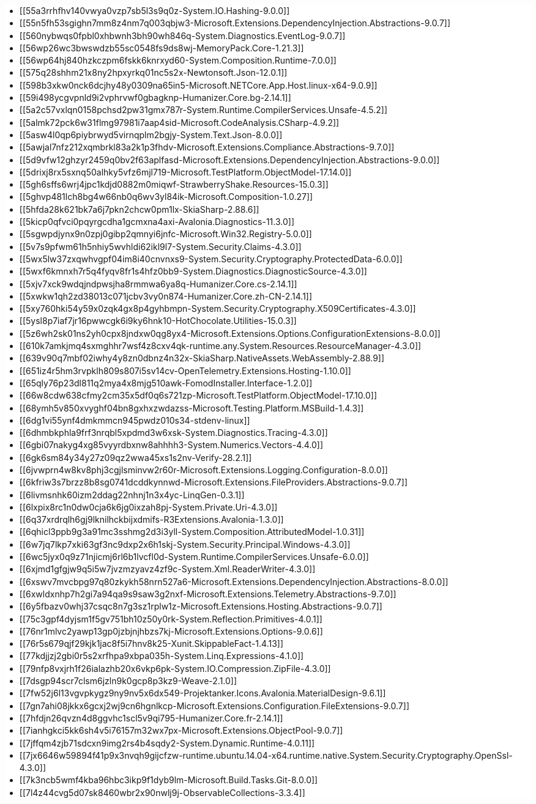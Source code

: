 - [[55a3rrhfhv140vwya0vzp7sb5l3s9q0z-System.IO.Hashing-9.0.0]]
- [[55n5fh53sgighn7mm8z4nm7q003qbjw3-Microsoft.Extensions.DependencyInjection.Abstractions-9.0.7]]
- [[560nybwqs0fpbl0xhbwnh3bh90wh846q-System.Diagnostics.EventLog-9.0.7]]
- [[56wp26wc3bwswdzb55sc0548fs9ds8wj-MemoryPack.Core-1.21.3]]
- [[56wp64hj840hzkczpm6fskk6knrxyd60-System.Composition.Runtime-7.0.0]]
- [[575q28shhm21x8ny2hpxyrkq01nc5s2x-Newtonsoft.Json-12.0.1]]
- [[598b3xkw0nck6dcjhy48y0309na65in5-Microsoft.NETCore.App.Host.linux-x64-9.0.9]]
- [[59i498ycgvpnld9i2vphrvwf0gbagknp-Humanizer.Core.bg-2.14.1]]
- [[5a2c57vxlqn0158pchsd2pw31gmx787r-System.Runtime.CompilerServices.Unsafe-4.5.2]]
- [[5almk72pck6w31flmg97981i7aap4sid-Microsoft.CodeAnalysis.CSharp-4.9.2]]
- [[5asw4l0qp6piybrwyd5virnqplm2bgjy-System.Text.Json-8.0.0]]
- [[5awjal7nfz212xqmbrkl83a2k1p3fhdv-Microsoft.Extensions.Compliance.Abstractions-9.7.0]]
- [[5d9vfw12ghzyr2459q0bv2f63aplfasd-Microsoft.Extensions.DependencyInjection.Abstractions-9.0.0]]
- [[5drixj8rx5sxnq50alhky5vfz6mjl719-Microsoft.TestPlatform.ObjectModel-17.14.0]]
- [[5gh6sffs6wrj4jpc1kdjd0882m0miqwf-StrawberryShake.Resources-15.0.3]]
- [[5ghvp481lch8bg4w66nb0q6wv3yl84ik-Microsoft.Composition-1.0.27]]
- [[5hfda28k621bk7a6j7pkn2chcw0pm1lx-SkiaSharp-2.88.6]]
- [[5kicp0qfvci0pqyrgcdha1gcmxna4axi-Avalonia.Diagnostics-11.3.0]]
- [[5sgwpdjynx9n0zpj0gibp2qmnyi6jnfc-Microsoft.Win32.Registry-5.0.0]]
- [[5v7s9pfwm61h5nhiy5wvhldi62ikl9l7-System.Security.Claims-4.3.0]]
- [[5wx5lw37zxqwhvgpf04im8i40cnvnxs9-System.Security.Cryptography.ProtectedData-6.0.0]]
- [[5wxf6kmnxh7r5q4fyqv8fr1s4hfz0bb9-System.Diagnostics.DiagnosticSource-4.3.0]]
- [[5xjv7xck9wdqjndpwsjha8rmmwa6ya8q-Humanizer.Core.cs-2.14.1]]
- [[5xwkw1qh2zd38013c071jcbv3vy0n874-Humanizer.Core.zh-CN-2.14.1]]
- [[5xy760hki54y59x0zqk4gx8p4gyhbmpn-System.Security.Cryptography.X509Certificates-4.3.0]]
- [[5ysl8p7iaf7jr16pwwcgk6i9ky6hnk10-HotChocolate.Utilities-15.0.3]]
- [[5z6wh2sk01ns2yh0cpx8jndxw0qg8yx4-Microsoft.Extensions.Options.ConfigurationExtensions-8.0.0]]
- [[610k7amkjmq4sxmghhr7wsf4z8cxv4qk-runtime.any.System.Resources.ResourceManager-4.3.0]]
- [[639v90q7mbf02iwhy4y8zn0dbnz4n32x-SkiaSharp.NativeAssets.WebAssembly-2.88.9]]
- [[651iz4r5hm3rvpklh809s807i5sv14cv-OpenTelemetry.Extensions.Hosting-1.10.0]]
- [[65qly76p23dl811q2mya4x8mjg510awk-FomodInstaller.Interface-1.2.0]]
- [[66w8cdw638cfmy2cm35x5df0q6s721zp-Microsoft.TestPlatform.ObjectModel-17.10.0]]
- [[68ymh5v850xvyghf04bn8gxhxzwdazss-Microsoft.Testing.Platform.MSBuild-1.4.3]]
- [[6dg1vi55ynf4dmkmmcn945pwdz010s34-stdenv-linux]]
- [[6dhmbkphla9frf3nrqbl5xpdmd3w6xsk-System.Diagnostics.Tracing-4.3.0]]
- [[6gbi07nakyg4xg85vyyrdbxnw8ahhhh3-System.Numerics.Vectors-4.4.0]]
- [[6gk6sm84y34y27z09qz2wwa45xs1s2nv-Verify-28.2.1]]
- [[6jvwprn4w8kv8phj3cgjlsminvw2r60r-Microsoft.Extensions.Logging.Configuration-8.0.0]]
- [[6kfriw3s7brzz8b8sg0741dcddkynnwd-Microsoft.Extensions.FileProviders.Abstractions-9.0.7]]
- [[6livmsnhk60izm2ddag22nhnj1n3x4yc-LinqGen-0.3.1]]
- [[6lxpix8rc1n0dw0cja6k6jg0ixzah8pj-System.Private.Uri-4.3.0]]
- [[6q37xrdrqlh6gj9lknilhckbijxdmifs-R3Extensions.Avalonia-1.3.0]]
- [[6qhicl3ppb9g3a91mc3sshmg2d3i3yll-System.Composition.AttributedModel-1.0.31]]
- [[6w7jq7lkp7xki63gf3nc9dxp2x6h1skj-System.Security.Principal.Windows-4.3.0]]
- [[6wc5jyx0q9z71njicmj6rl6b1lvcfl0d-System.Runtime.CompilerServices.Unsafe-6.0.0]]
- [[6xjmd1gfgjw9q5i5w7jvzmzyavz4zf9c-System.Xml.ReaderWriter-4.3.0]]
- [[6xswv7mvcbpg97q80zkykh58nrn527a6-Microsoft.Extensions.DependencyInjection.Abstractions-8.0.0]]
- [[6xwldxnhp7h2gi7a94qa9s9saw3g2nxf-Microsoft.Extensions.Telemetry.Abstractions-9.7.0]]
- [[6y5fbazv0whj37csqc8n7g3sz1rplw1z-Microsoft.Extensions.Hosting.Abstractions-9.0.7]]
- [[75c3gpf4dyjsm1f5gv751bh10z50y0rk-System.Reflection.Primitives-4.0.1]]
- [[76nr1mlvc2yawp13gp0jzbjnjhbzs7kj-Microsoft.Extensions.Options-9.0.6]]
- [[76r5s679qjf29kjk1jac8f5i7hnv8k25-Xunit.SkippableFact-1.4.13]]
- [[77kdjjzj2gbi0r5s2xrfhpa9xbpa035h-System.Linq.Expressions-4.1.0]]
- [[79nfp8vxjrh1f26ialazhb20x6vkp6pk-System.IO.Compression.ZipFile-4.3.0]]
- [[7dsgp94scr7clsm6jzln9k0gcp8p3kz9-Weave-2.1.0]]
- [[7fw52j6l13vgvpkygz9ny9nv5x6dx549-Projektanker.Icons.Avalonia.MaterialDesign-9.6.1]]
- [[7gn7ahi08jkkx6gcxj2wj9cn6hgnlkcp-Microsoft.Extensions.Configuration.FileExtensions-9.0.7]]
- [[7hfdjn26qvzn4d8ggvhc1scl5v9qi795-Humanizer.Core.fr-2.14.1]]
- [[7ianhgkci5kk6sh4v5i76157m32wx7px-Microsoft.Extensions.ObjectPool-9.0.7]]
- [[7jffqm4zjb71sdcxn9img2rs4b4sqdy2-System.Dynamic.Runtime-4.0.11]]
- [[7jx6646w59894f41p9x3nvqh9gijcfzw-runtime.ubuntu.14.04-x64.runtime.native.System.Security.Cryptography.OpenSsl-4.3.0]]
- [[7k3ncb5wmf4kba96hbc3ikp9f1dyb9lm-Microsoft.Build.Tasks.Git-8.0.0]]
- [[7l4z44cvg5d07sk8460wbr2x90nwlj9j-ObservableCollections-3.3.4]]